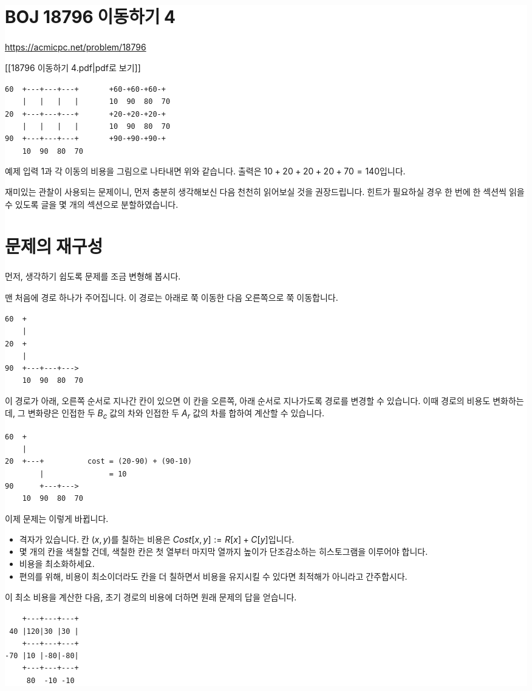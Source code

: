 # BOJ 18796 이동하기 4
https://acmicpc.net/problem/18796

[[18796 이동하기 4.pdf|pdf로 보기]]

```
60  +---+---+---+       +60-+60-+60-+
    |   |   |   |       10  90  80  70
20  +---+---+---+       +20-+20-+20-+
    |   |   |   |       10  90  80  70
90  +---+---+---+       +90-+90-+90-+
    10  90  80  70
```
예제 입력 1과 각 이동의 비용을 그림으로 나타내면 위와 같습니다. 출력은 $10 + 20 + 20 + 20 + 70 = 140$입니다.

재미있는 관찰이 사용되는 문제이니, 먼저 충분히 생각해보신 다음 천천히 읽어보실 것을 권장드립니다. 힌트가 필요하실 경우 한 번에 한 섹션씩 읽을 수 있도록 글을 몇 개의 섹션으로 분할하였습니다.

# 문제의 재구성
먼저, 생각하기 쉽도록 문제를 조금 변형해 봅시다.

맨 처음에 경로 하나가 주어집니다. 이 경로는 아래로 쭉 이동한 다음 오른쪽으로 쭉 이동합니다.
```
60  +
    |
20  +
    |
90  +---+---+--->
    10  90  80  70
```

이 경로가 아래, 오른쪽 순서로 지나간 칸이 있으면 이 칸을 오른쪽, 아래 순서로 지나가도록 경로를 변경할 수 있습니다. 이때 경로의 비용도 변화하는데, 그 변화량은 인접한 두 $B_c$ 값의 차와 인접한 두 $A_r$ 값의 차를 합하여 계산할 수 있습니다.
```
60  +
    |
20  +---+          cost = (20-90) + (90-10)
        |               = 10
90      +---+--->
    10  90  80  70
```

이제 문제는 이렇게 바뀝니다.
- 격자가 있습니다. 칸 $(x, y)$를 칠하는 비용은 $Cost[x,y] := R[x] + C[y]$입니다.
- 몇 개의 칸을 색칠할 건데, 색칠한 칸은 첫 열부터 마지막 열까지 높이가 단조감소하는 히스토그램을 이루어야 합니다.
- 비용을 최소화하세요.
- 편의를 위해, 비용이 최소이더라도 칸을 더 칠하면서 비용을 유지시킬 수 있다면 최적해가 아니라고 간주합시다.

이 최소 비용을 계산한 다음, 초기 경로의 비용에 더하면 원래 문제의 답을 얻습니다.

```
    +---+---+---+
 40 |120|30 |30 |
    +---+---+---+
-70 |10 |-80|-80|
    +---+---+---+
     80  -10 -10
```
